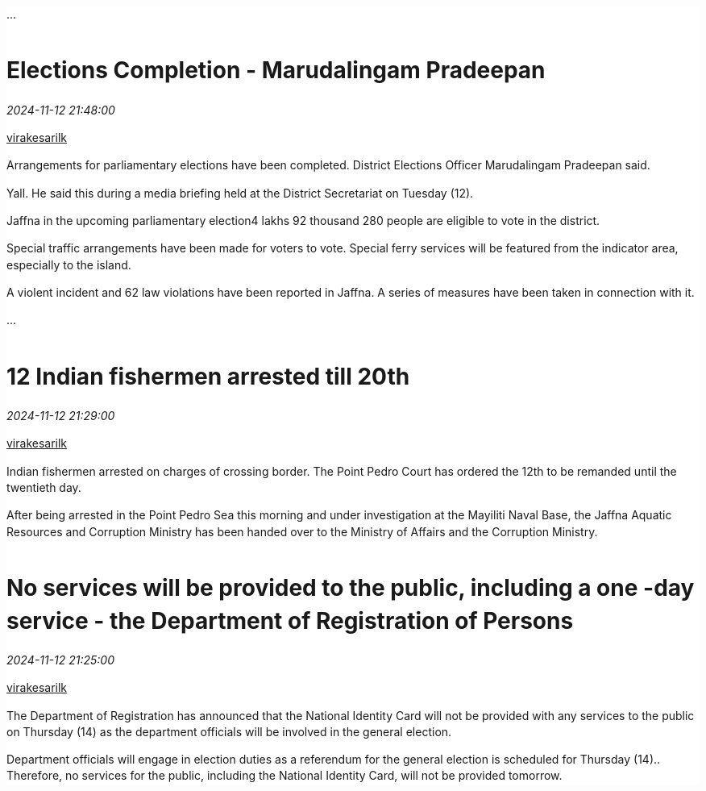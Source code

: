 ...



# Elections Completion - Marudalingam Pradeepan

*2024-11-12 21:48:00*

[virakesarilk](https://www.virakesari.lk/article/198546)

Arrangements for parliamentary elections have been completed. District Elections Officer Marudalingam Pradeepan said.

Yall. He said this during a media briefing held at the District Secretariat on Tuesday (12).

Jaffna in the upcoming parliamentary election4 lakhs 92 thousand 280 people are eligible to vote in the district.

Special traffic arrangements have been made for voters to vote. Special ferry services will be featured from the indicator area, especially to the island.

A violent incident and 62 law violations have been reported in Jaffna. A series of measures have been taken in connection with it.

...



# 12 Indian fishermen arrested till 20th

*2024-11-12 21:29:00*

[virakesarilk](https://www.virakesari.lk/article/198545)

Indian fishermen arrested on charges of crossing border. The Point Pedro Court has ordered the 12th to be remanded until the twentieth day.

After being arrested in the Point Pedro Sea this morning and under investigation at the Mayiliti Naval Base, the Jaffna Aquatic Resources and Corruption Ministry has been handed over to the Ministry of Affairs and the Corruption Ministry.



# No services will be provided to the public, including a one -day service - the Department of Registration of Persons

*2024-11-12 21:25:00*

[virakesarilk](https://www.virakesari.lk/article/198544)

The Department of Registration has announced that the National Identity Card will not be provided with any services to the public on Thursday (14) as the department officials will be involved in the general election.

Department officials will engage in election duties as a referendum for the general election is scheduled for Thursday (14).. Therefore, no services for the public, including the National Identity Card, will not be provided tomorrow.

